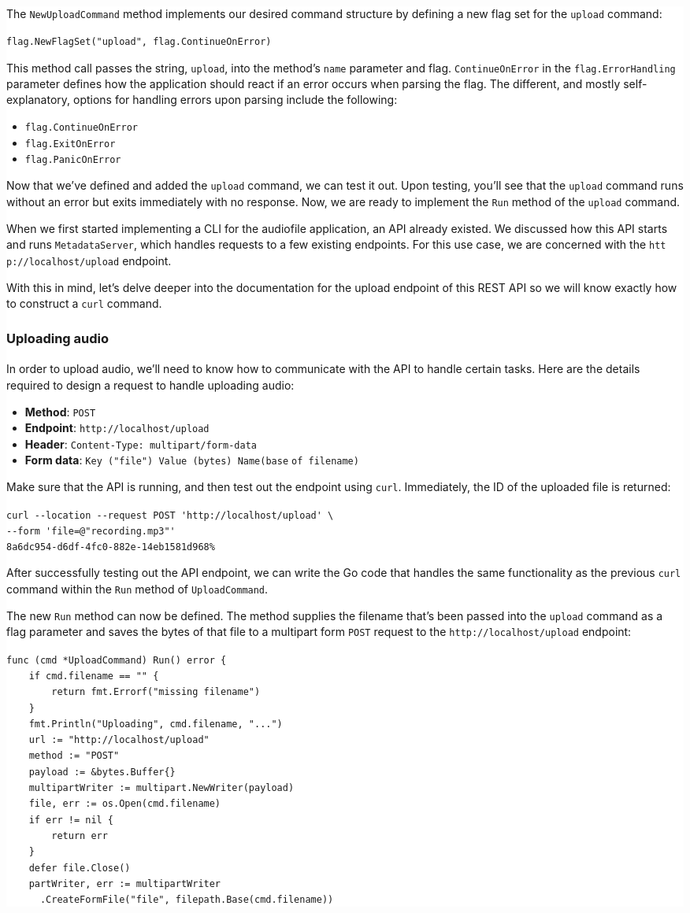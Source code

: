 The `NewUploadCommand` method implements our desired command structure by defining a new flag set for the `upload` command:

```markup
flag.NewFlagSet("upload", flag.ContinueOnError)
```

This method call passes the string, `upload`, into the method’s `name` parameter and flag. `ContinueOnError` in the `flag.ErrorHandling` parameter defines how the application should react if an error occurs when parsing the flag. The different, and mostly self-explanatory, options for handling errors upon parsing include the following:

-   `flag.ContinueOnError`
-   `flag.ExitOnError`
-   `flag.PanicOnError`

Now that we’ve defined and added the `upload` command, we can test it out. Upon testing, you’ll see that the `upload` command runs without an error but exits immediately with no response. Now, we are ready to implement the `Run` method of the `upload` command.

When we first started implementing a CLI for the audiofile application, an API already existed. We discussed how this API starts and runs `MetadataServer`, which handles requests to a few existing endpoints. For this use case, we are concerned with the `http://localhost/upload` endpoint.

With this in mind, let’s delve deeper into the documentation for the upload endpoint of this REST API so we will know exactly how to construct a `curl` command.

### Uploading audio

In order to upload audio, we’ll need to know how to communicate with the API to handle certain tasks. Here are the details required to design a request to handle uploading audio:

-   **Method**: `POST`
-   **Endpoint**: `http://localhost/upload`
-   **Header**: `Content-Type: multipart/form-data`
-   **Form data**: `Key ("file") Value (bytes) Name(base` `of filename)`

Make sure that the API is running, and then test out the endpoint using `curl`. Immediately, the ID of the uploaded file is returned:

```markup
curl --location --request POST 'http://localhost/upload' \
--form 'file=@"recording.mp3"'
8a6dc954-d6df-4fc0-882e-14eb1581d968%
```

After successfully testing out the API endpoint, we can write the Go code that handles the same functionality as the previous `curl` command within the `Run` method of `UploadCommand`.

The new `Run` method can now be defined. The method supplies the filename that’s been passed into the `upload` command as a flag parameter and saves the bytes of that file to a multipart form `POST` request to the `http://localhost/upload` endpoint:

```markup
func (cmd *UploadCommand) Run() error {
    if cmd.filename == "" {
        return fmt.Errorf("missing filename")
    }
    fmt.Println("Uploading", cmd.filename, "...")
    url := "http://localhost/upload"
    method := "POST"
    payload := &bytes.Buffer{}
    multipartWriter := multipart.NewWriter(payload)
    file, err := os.Open(cmd.filename)
    if err != nil {
        return err
    }
    defer file.Close()
    partWriter, err := multipartWriter
      .CreateFormFile("file", filepath.Base(cmd.filename))
```